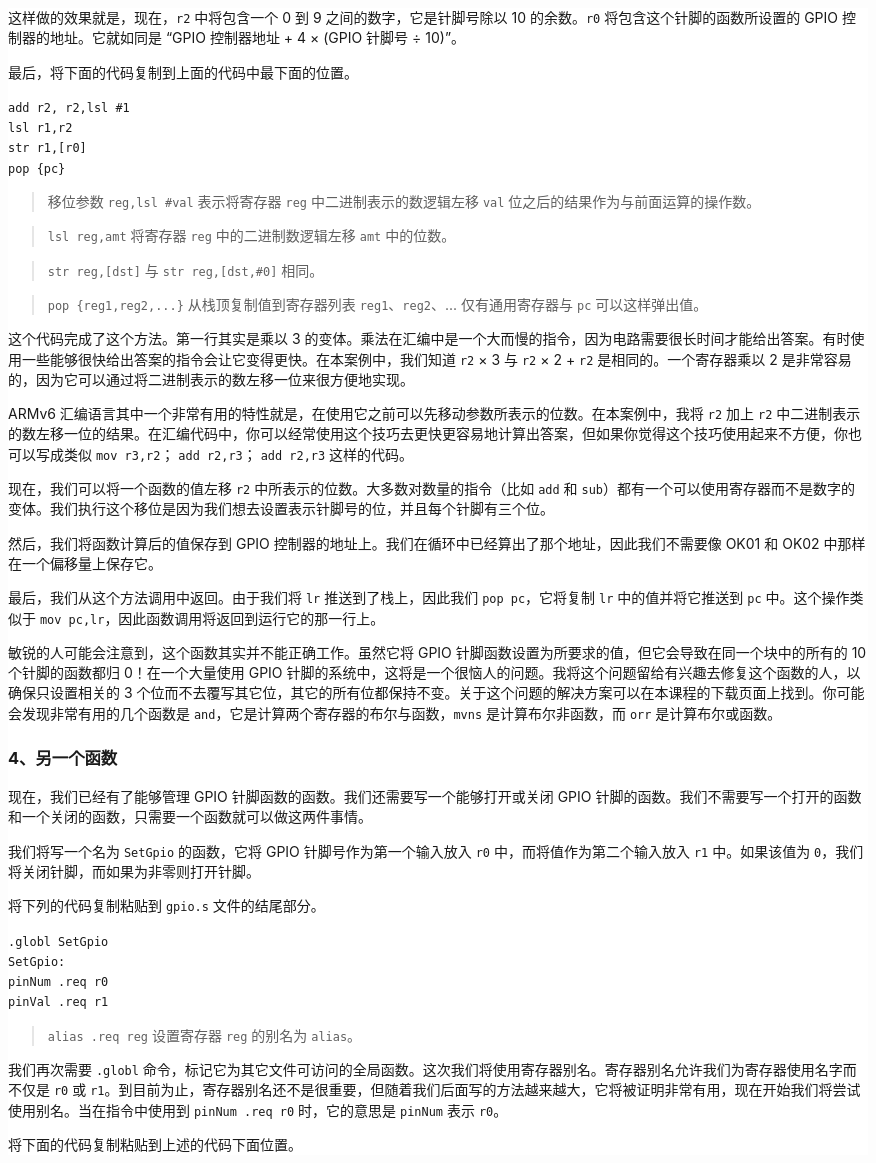 这样做的效果就是，现在，`r2` 中将包含一个 0 到 9 之间的数字，它是针脚号除以 10 的余数。`r0` 将包含这个针脚的函数所设置的 GPIO 控制器的地址。它就如同是 “GPIO 控制器地址 + 4 × (GPIO 针脚号 ÷ 10)”。

最后，将下面的代码复制到上面的代码中最下面的位置。

```assembly
add r2, r2,lsl #1
lsl r1,r2
str r1,[r0]
pop {pc}
```

> 移位参数 `reg,lsl #val` 表示将寄存器 `reg` 中二进制表示的数逻辑左移 `val` 位之后的结果作为与前面运算的操作数。

> `lsl reg,amt` 将寄存器 `reg` 中的二进制数逻辑左移 `amt` 中的位数。

> `str reg,[dst]` 与 `str reg,[dst,#0]` 相同。

> `pop {reg1,reg2,...}` 从栈顶复制值到寄存器列表 `reg1`、`reg2`、... 仅有通用寄存器与 `pc` 可以这样弹出值。

这个代码完成了这个方法。第一行其实是乘以 3 的变体。乘法在汇编中是一个大而慢的指令，因为电路需要很长时间才能给出答案。有时使用一些能够很快给出答案的指令会让它变得更快。在本案例中，我们知道 `r2` × 3 与 `r2` × 2 + `r2` 是相同的。一个寄存器乘以 2 是非常容易的，因为它可以通过将二进制表示的数左移一位来很方便地实现。

ARMv6 汇编语言其中一个非常有用的特性就是，在使用它之前可以先移动参数所表示的位数。在本案例中，我将 `r2` 加上 `r2` 中二进制表示的数左移一位的结果。在汇编代码中，你可以经常使用这个技巧去更快更容易地计算出答案，但如果你觉得这个技巧使用起来不方便，你也可以写成类似 `mov r3,r2`； `add r2,r3`； `add r2,r3` 这样的代码。

现在，我们可以将一个函数的值左移 `r2` 中所表示的位数。大多数对数量的指令（比如 `add` 和 `sub`）都有一个可以使用寄存器而不是数字的变体。我们执行这个移位是因为我们想去设置表示针脚号的位，并且每个针脚有三个位。

然后，我们将函数计算后的值保存到 GPIO 控制器的地址上。我们在循环中已经算出了那个地址，因此我们不需要像 OK01 和 OK02 中那样在一个偏移量上保存它。

最后，我们从这个方法调用中返回。由于我们将 `lr` 推送到了栈上，因此我们 `pop pc`，它将复制 `lr` 中的值并将它推送到 `pc` 中。这个操作类似于 `mov pc,lr`，因此函数调用将返回到运行它的那一行上。

敏锐的人可能会注意到，这个函数其实并不能正确工作。虽然它将 GPIO 针脚函数设置为所要求的值，但它会导致在同一个块中的所有的 10 个针脚的函数都归 0！在一个大量使用 GPIO 针脚的系统中，这将是一个很恼人的问题。我将这个问题留给有兴趣去修复这个函数的人，以确保只设置相关的 3 个位而不去覆写其它位，其它的所有位都保持不变。关于这个问题的解决方案可以在本课程的下载页面上找到。你可能会发现非常有用的几个函数是 `and`，它是计算两个寄存器的布尔与函数，`mvns` 是计算布尔非函数，而 `orr` 是计算布尔或函数。

### 4、另一个函数

现在，我们已经有了能够管理 GPIO 针脚函数的函数。我们还需要写一个能够打开或关闭 GPIO 针脚的函数。我们不需要写一个打开的函数和一个关闭的函数，只需要一个函数就可以做这两件事情。

我们将写一个名为 `SetGpio` 的函数，它将 GPIO 针脚号作为第一个输入放入 `r0` 中，而将值作为第二个输入放入 `r1` 中。如果该值为 `0`，我们将关闭针脚，而如果为非零则打开针脚。

将下列的代码复制粘贴到 `gpio.s` 文件的结尾部分。

```assembly
.globl SetGpio
SetGpio:
pinNum .req r0
pinVal .req r1
```

> `alias .req reg` 设置寄存器 `reg` 的别名为 `alias`。

我们再次需要 `.globl` 命令，标记它为其它文件可访问的全局函数。这次我们将使用寄存器别名。寄存器别名允许我们为寄存器使用名字而不仅是 `r0` 或 `r1`。到目前为止，寄存器别名还不是很重要，但随着我们后面写的方法越来越大，它将被证明非常有用，现在开始我们将尝试使用别名。当在指令中使用到 `pinNum .req r0` 时，它的意思是 `pinNum` 表示 `r0`。

将下面的代码复制粘贴到上述的代码下面位置。


[#]: collector: (lujun9972)
[#]: translator: (qhwdw)
[#]: reviewer: (wxy)
[#]: publisher: ( )
[#]: url: ( ) 
[#]: subject: (Computer Laboratory – Raspberry Pi: Lesson 3 OK03)
[#]: via: (https://www.cl.cam.ac.uk/projects/raspberrypi/tutorials/os/ok03.html)
[#]: author: (Robert Mullins http://www.cl.cam.ac.uk/~rdm34)
[a]: http://www.cl.cam.ac.uk/~rdm34
[b]: https://github.com/lujun9972
[1]: https://linux.cn/article-10478-1.html
[2]: https://www.cl.cam.ac.uk/projects/raspberrypi/tutorials/os/images/functions.png
[3]: https://www.cl.cam.ac.uk/projects/raspberrypi/tutorials/os/images/stack.png
[4]: https://www.cl.cam.ac.uk/projects/raspberrypi/tutorials/os/images/binary3.png
[5]: https://www.cl.cam.ac.uk/projects/raspberrypi/tutorials/os/images/osLayout.png
[6]: https://www.cl.cam.ac.uk/projects/raspberrypi/tutorials/os/ok04.html